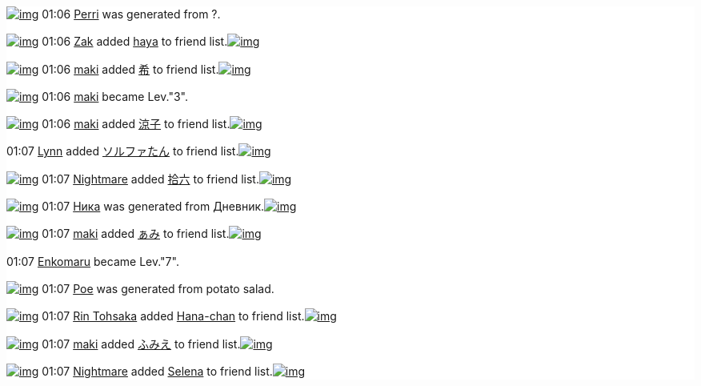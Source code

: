 [![img](http://www.deviantsart.com/oeu2bu.png)](http://www.barcodekanojo.com/kanojo/3151633/Perri) 01:06 [Perri](http://www.barcodekanojo.com/kanojo/3151633/Perri) was generated from ?.

[![img](http://www.deviantsart.com/2dtl6i2.jpeg)](http://www.barcodekanojo.com/user/280625/Zak) 01:06 [Zak](http://www.barcodekanojo.com/user/280625/Zak) added [haya](http://www.barcodekanojo.com/kanojo/2628943/haya) to friend list.[![img](http://www.deviantsart.com/2jm1tfk.png)](http://www.barcodekanojo.com/kanojo/2628943/haya) 

[![img](http://www.deviantsart.com/38fe12h.jpeg)](http://www.barcodekanojo.com/user/405064/maki) 01:06 [maki](http://www.barcodekanojo.com/user/405064/maki) added [希](http://www.barcodekanojo.com/kanojo/46612/%E5%B8%8C) to friend list.[![img](http://www.deviantsart.com/14pcei3.png)](http://www.barcodekanojo.com/kanojo/46612/%E5%B8%8C) 

[![img](http://www.deviantsart.com/38fe12h.jpeg)](http://www.barcodekanojo.com/user/405064/maki) 01:06 [maki](http://www.barcodekanojo.com/user/405064/maki) became Lev."3".

[![img](http://www.deviantsart.com/38fe12h.jpeg)](http://www.barcodekanojo.com/user/405064/maki) 01:06 [maki](http://www.barcodekanojo.com/user/405064/maki) added [涼子](http://www.barcodekanojo.com/kanojo/10544/%E6%B6%BC%E5%AD%90) to friend list.[![img](http://www.deviantsart.com/2ejal3k.png)](http://www.barcodekanojo.com/kanojo/10544/%E6%B6%BC%E5%AD%90) 

01:07 [Lynn](http://www.barcodekanojo.com/user/490478/Lynn) added [ソルファたん](http://www.barcodekanojo.com/kanojo/13760/%E3%82%BD%E3%83%AB%E3%83%95%E3%82%A1%E3%81%9F%E3%82%93) to friend list.[![img](http://www.deviantsart.com/ub8lv0.png)](http://www.barcodekanojo.com/kanojo/13760/%E3%82%BD%E3%83%AB%E3%83%95%E3%82%A1%E3%81%9F%E3%82%93) 

[![img](http://www.deviantsart.com/k1uom4.jpeg)](http://www.barcodekanojo.com/user/479031/Nightmare) 01:07 [Nightmare](http://www.barcodekanojo.com/user/479031/Nightmare) added [拾六](http://www.barcodekanojo.com/kanojo/47488/%E6%8B%BE%E5%85%AD) to friend list.[![img](http://www.deviantsart.com/os2kj9.png)](http://www.barcodekanojo.com/kanojo/47488/%E6%8B%BE%E5%85%AD) 

[![img](http://www.deviantsart.com/1767b0m.png)](http://www.barcodekanojo.com/kanojo/3151634/%D0%9D%D0%B8%D0%BA%D0%B0) 01:07 [Ника](http://www.barcodekanojo.com/kanojo/3151634/%D0%9D%D0%B8%D0%BA%D0%B0) was generated from Дневник.[![img](http://www.deviantsart.com/3nf48g3.jpeg)](http://www.barcodekanojo.com/product_images/barcode/5940285/1412611572/%D0%94%D0%BD%D0%B5%D0%B2%D0%BD%D0%B8%D0%BA.jpg) 

[![img](http://www.deviantsart.com/38fe12h.jpeg)](http://www.barcodekanojo.com/user/405064/maki) 01:07 [maki](http://www.barcodekanojo.com/user/405064/maki) added [ぁみ](http://www.barcodekanojo.com/kanojo/29970/%E3%81%81%E3%81%BF) to friend list.[![img](http://www.deviantsart.com/12k99eq.png)](http://www.barcodekanojo.com/kanojo/29970/%E3%81%81%E3%81%BF) 

01:07 [Enkomaru](http://www.barcodekanojo.com/user/488432/Enkomaru) became Lev."7".

[![img](http://www.deviantsart.com/3devaj.png)](http://www.barcodekanojo.com/kanojo/3151635/Poe) 01:07 [Poe](http://www.barcodekanojo.com/kanojo/3151635/Poe) was generated from potato salad.

[![img](http://www.deviantsart.com/12t48uo.jpeg)](http://www.barcodekanojo.com/user/452207/Rin%20Tohsaka) 01:07 [Rin Tohsaka](http://www.barcodekanojo.com/user/452207/Rin%20Tohsaka) added [Hana-chan](http://www.barcodekanojo.com/kanojo/2710579/Hana-chan) to friend list.[![img](http://www.deviantsart.com/1q6seo.png)](http://www.barcodekanojo.com/kanojo/2710579/Hana-chan) 

[![img](http://www.deviantsart.com/38fe12h.jpeg)](http://www.barcodekanojo.com/user/405064/maki) 01:07 [maki](http://www.barcodekanojo.com/user/405064/maki) added [ふみえ](http://www.barcodekanojo.com/kanojo/4825/%E3%81%B5%E3%81%BF%E3%81%88) to friend list.[![img](http://www.deviantsart.com/3t74o4d.png)](http://www.barcodekanojo.com/kanojo/4825/%E3%81%B5%E3%81%BF%E3%81%88) 

[![img](http://www.deviantsart.com/k1uom4.jpeg)](http://www.barcodekanojo.com/user/479031/Nightmare) 01:07 [Nightmare](http://www.barcodekanojo.com/user/479031/Nightmare) added [Selena](http://www.barcodekanojo.com/kanojo/2428034/Selena) to friend list.[![img](http://www.deviantsart.com/ohn60j.png)](http://www.barcodekanojo.com/kanojo/2428034/Selena) 
